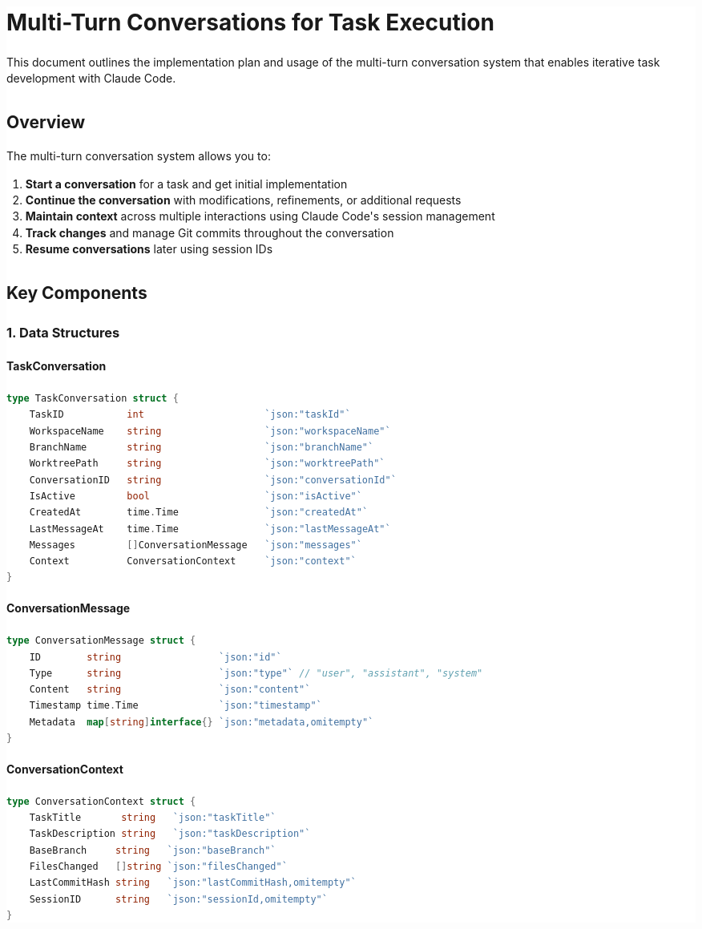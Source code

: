 # Multi-Turn Conversations for Task Execution

This document outlines the implementation plan and usage of the multi-turn conversation system that enables iterative task development with Claude Code.

## Overview

The multi-turn conversation system allows you to:

1. **Start a conversation** for a task and get initial implementation
2. **Continue the conversation** with modifications, refinements, or additional requests
3. **Maintain context** across multiple interactions using Claude Code's session management
4. **Track changes** and manage Git commits throughout the conversation
5. **Resume conversations** later using session IDs

## Key Components

### 1. Data Structures

#### TaskConversation
```go
type TaskConversation struct {
    TaskID           int                     `json:"taskId"`
    WorkspaceName    string                  `json:"workspaceName"`
    BranchName       string                  `json:"branchName"`
    WorktreePath     string                  `json:"worktreePath"`
    ConversationID   string                  `json:"conversationId"`
    IsActive         bool                    `json:"isActive"`
    CreatedAt        time.Time               `json:"createdAt"`
    LastMessageAt    time.Time               `json:"lastMessageAt"`
    Messages         []ConversationMessage   `json:"messages"`
    Context          ConversationContext     `json:"context"`
}
```

#### ConversationMessage
```go
type ConversationMessage struct {
    ID        string                 `json:"id"`
    Type      string                 `json:"type"` // "user", "assistant", "system"
    Content   string                 `json:"content"`
    Timestamp time.Time              `json:"timestamp"`
    Metadata  map[string]interface{} `json:"metadata,omitempty"`
}
```

#### ConversationContext
```go
type ConversationContext struct {
    TaskTitle       string   `json:"taskTitle"`
    TaskDescription string   `json:"taskDescription"`
    BaseBranch     string   `json:"baseBranch"`
    FilesChanged   []string `json:"filesChanged"`
    LastCommitHash string   `json:"lastCommitHash,omitempty"`
    SessionID      string   `json:"sessionId,omitempty"`
}
```
